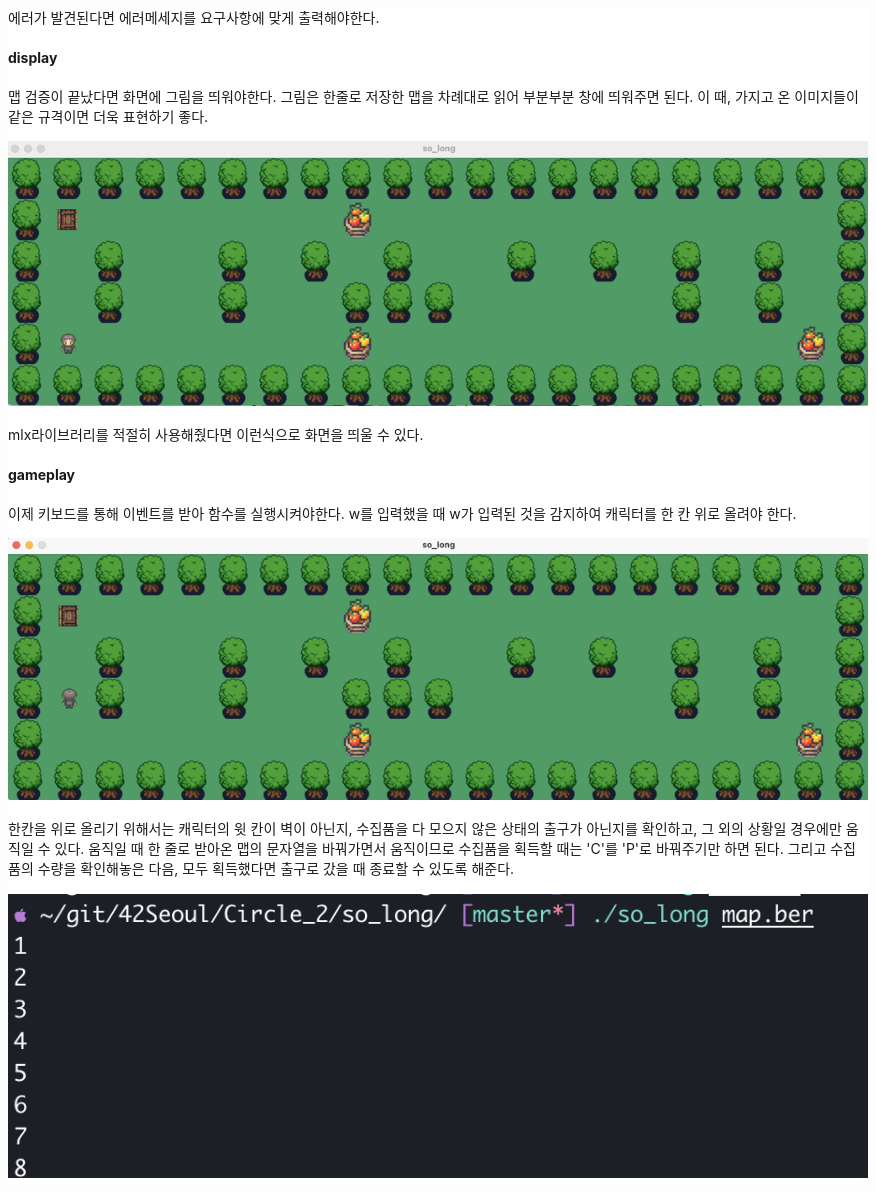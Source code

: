 에러가 발견된다면 에러메세지를 요구사항에 맞게 출력해야한다.

#### display

맵 검증이 끝났다면 화면에 그림을 띄워야한다. 그림은 한줄로 저장한 맵을 차례대로 읽어 부분부분 창에 띄워주면 된다. 이 때, 가지고 온 이미지들이 같은 규격이면 더욱 표현하기 좋다.

![Alt text](https://github.com/chanwoong1/chanwoong1.github.io/blob/main/public/static/images/blog_posts/42seoul/so_long/so_long02.png?raw=true)

mlx라이브러리를 적절히 사용해줬다면 이런식으로 화면을 띄울 수 있다.

#### gameplay

이제 키보드를 통해 이벤트를 받아 함수를 실행시켜야한다. w를 입력했을 때 w가 입력된 것을 감지하여 캐릭터를 한 칸 위로 올려야 한다.

![Alt text](https://github.com/chanwoong1/chanwoong1.github.io/blob/main/public/static/images/blog_posts/42seoul/so_long/so_long03.png?raw=true)

한칸을 위로 올리기 위해서는 캐릭터의 윗 칸이 벽이 아닌지, 수집품을 다 모으지 않은 상태의 출구가 아닌지를 확인하고, 그 외의 상황일 경우에만 움직일 수 있다. 움직일 때 한 줄로 받아온 맵의 문자열을 바꿔가면서 움직이므로 수집품을 획득할 때는 'C'를 'P'로 바꿔주기만 하면 된다. 그리고 수집품의 수량을 확인해놓은 다음, 모두 획득했다면 출구로 갔을 때 종료할 수 있도록 해준다.

![Alt text](https://github.com/chanwoong1/chanwoong1.github.io/blob/main/public/static/images/blog_posts/42seoul/so_long/so_long04.png?raw=true)

